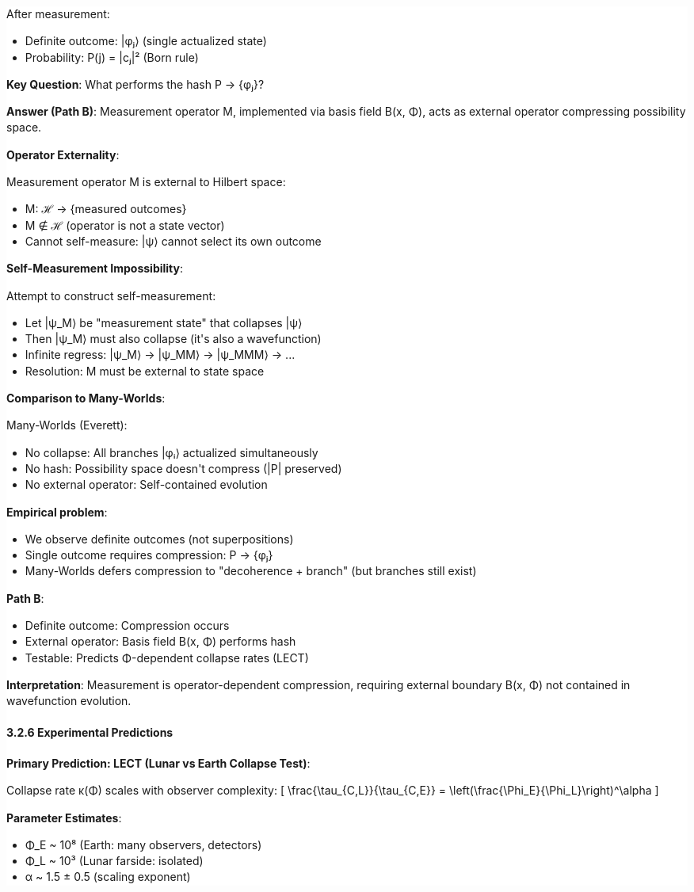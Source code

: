 After measurement:
- Definite outcome: |φⱼ⟩ (single actualized state)
- Probability: P(j) = |cⱼ|² (Born rule)

**Key Question**: What performs the hash P → {φⱼ}?

**Answer (Path B)**: Measurement operator M, implemented via basis field B(x, Φ), acts as external operator compressing possibility space.

**Operator Externality**:

Measurement operator M is external to Hilbert space:
- M: ℋ → {measured outcomes}
- M ∉ ℋ (operator is not a state vector)
- Cannot self-measure: |ψ⟩ cannot select its own outcome

**Self-Measurement Impossibility**:

Attempt to construct self-measurement:
- Let |ψ_M⟩ be "measurement state" that collapses |ψ⟩
- Then |ψ_M⟩ must also collapse (it's also a wavefunction)
- Infinite regress: |ψ_M⟩ → |ψ_MM⟩ → |ψ_MMM⟩ → ...
- Resolution: M must be external to state space

**Comparison to Many-Worlds**:

Many-Worlds (Everett):
- No collapse: All branches |φᵢ⟩ actualized simultaneously
- No hash: Possibility space doesn't compress (|P| preserved)
- No external operator: Self-contained evolution

**Empirical problem**:
- We observe definite outcomes (not superpositions)
- Single outcome requires compression: P → {φⱼ}
- Many-Worlds defers compression to "decoherence + branch" (but branches still exist)

**Path B**:
- Definite outcome: Compression occurs
- External operator: Basis field B(x, Φ) performs hash
- Testable: Predicts Φ-dependent collapse rates (LECT)

**Interpretation**: Measurement is operator-dependent compression, requiring external boundary B(x, Φ) not contained in wavefunction evolution.

#### 3.2.6 Experimental Predictions

**Primary Prediction: LECT (Lunar vs Earth Collapse Test)**:

Collapse rate κ(Φ) scales with observer complexity:
\[
\frac{\tau_{C,L}}{\tau_{C,E}} = \left(\frac{\Phi_E}{\Phi_L}\right)^\alpha
\]

**Parameter Estimates**:
- Φ_E ~ 10⁸ (Earth: many observers, detectors)
- Φ_L ~ 10³ (Lunar farside: isolated)
- α ~ 1.5 ± 0.5 (scaling exponent)
